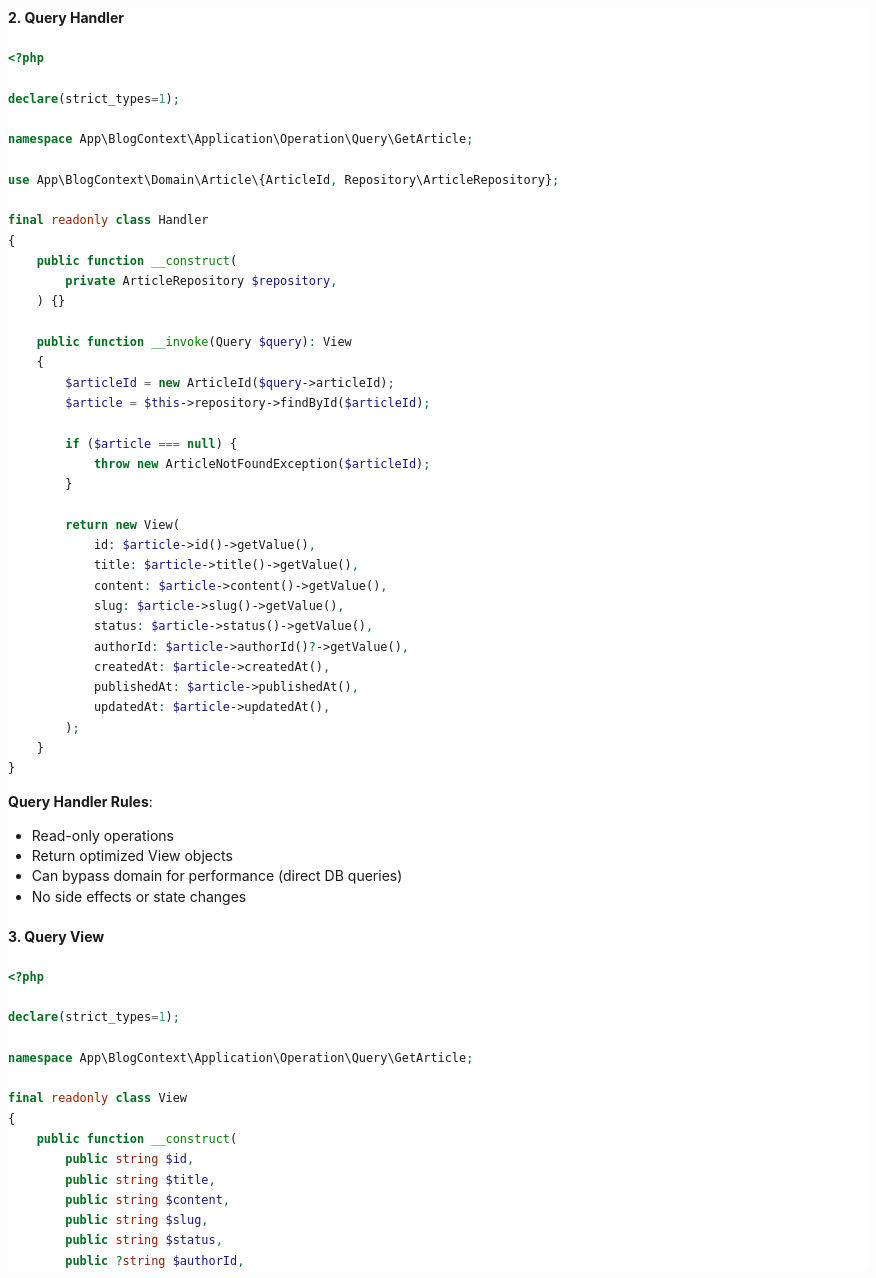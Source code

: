 #### 2. Query Handler

```php
<?php

declare(strict_types=1);

namespace App\BlogContext\Application\Operation\Query\GetArticle;

use App\BlogContext\Domain\Article\{ArticleId, Repository\ArticleRepository};

final readonly class Handler
{
    public function __construct(
        private ArticleRepository $repository,
    ) {}

    public function __invoke(Query $query): View
    {
        $articleId = new ArticleId($query->articleId);
        $article = $this->repository->findById($articleId);

        if ($article === null) {
            throw new ArticleNotFoundException($articleId);
        }

        return new View(
            id: $article->id()->getValue(),
            title: $article->title()->getValue(),
            content: $article->content()->getValue(),
            slug: $article->slug()->getValue(),
            status: $article->status()->getValue(),
            authorId: $article->authorId()?->getValue(),
            createdAt: $article->createdAt(),
            publishedAt: $article->publishedAt(),
            updatedAt: $article->updatedAt(),
        );
    }
}
```

**Query Handler Rules**:
- Read-only operations
- Return optimized View objects
- Can bypass domain for performance (direct DB queries)
- No side effects or state changes

#### 3. Query View

```php
<?php

declare(strict_types=1);

namespace App\BlogContext\Application\Operation\Query\GetArticle;

final readonly class View
{
    public function __construct(
        public string $id,
        public string $title,
        public string $content,
        public string $slug,
        public string $status,
        public ?string $authorId,
```